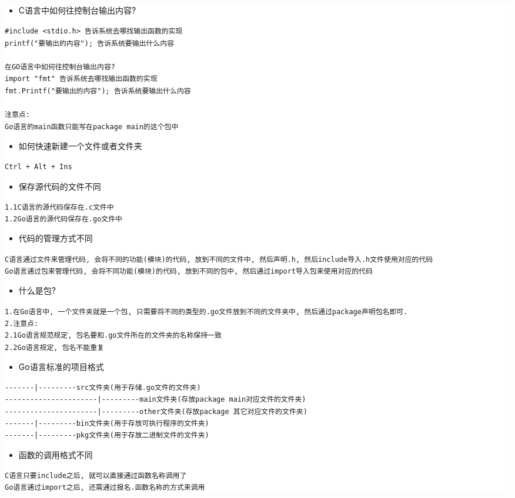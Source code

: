+ C语言中如何往控制台输出内容?

```
#include <stdio.h> 告诉系统去哪找输出函数的实现
printf("要输出的内容"); 告诉系统要输出什么内容

在GO语言中如何往控制台输出内容?
import "fmt" 告诉系统去哪找输出函数的实现
fmt.Printf("要输出的内容"); 告诉系统要输出什么内容

注意点:
Go语言的main函数只能写在package main的这个包中
```

+ 如何快速新建一个文件或者文件夹

```
Ctrl + Alt + Ins
```

+ 保存源代码的文件不同

```
1.1C语言的源代码保存在.c文件中
1.2Go语言的源代码保存在.go文件中
```

+ 代码的管理方式不同

```
C语言通过文件来管理代码, 会将不同的功能(模块)的代码, 放到不同的文件中, 然后声明.h, 然后include导入.h文件使用对应的代码
Go语言通过包来管理代码, 会将不同功能(模块)的代码, 放到不同的包中, 然后通过import导入包来使用对应的代码
```

+ 什么是包?

```
1.在Go语言中, 一个文件夹就是一个包, 只需要将不同的类型的.go文件放到不同的文件夹中, 然后通过package声明包名即可.
2.注意点:
2.1Go语言规范规定, 包名要和.go文件所在的文件夹的名称保持一致
2.2Go语言规定, 包名不能重复
```

+ Go语言标准的项目格式

```
-------|---------src文件夹(用于存储.go文件的文件夹)
----------------------|---------main文件夹(存放package main对应文件的文件夹)
----------------------|---------other文件夹(存放package 其它对应文件的文件夹)
-------|---------bin文件夹(用于存放可执行程序的文件夹)
-------|---------pkg文件夹(用于存放二进制文件的文件夹)
```

+ 函数的调用格式不同

```
C语言只要include之后, 就可以直接通过函数名称调用了
Go语言通过import之后, 还需通过报名.函数名称的方式来调用
```
